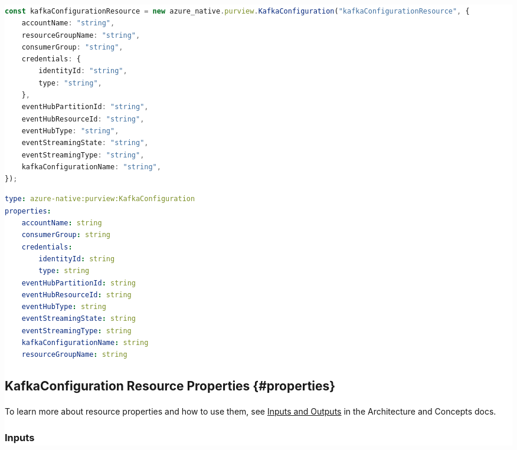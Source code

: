 ```typescript
const kafkaConfigurationResource = new azure_native.purview.KafkaConfiguration("kafkaConfigurationResource", {
    accountName: "string",
    resourceGroupName: "string",
    consumerGroup: "string",
    credentials: {
        identityId: "string",
        type: "string",
    },
    eventHubPartitionId: "string",
    eventHubResourceId: "string",
    eventHubType: "string",
    eventStreamingState: "string",
    eventStreamingType: "string",
    kafkaConfigurationName: "string",
});
```

</pulumi-choosable>
</div>


<div>
<pulumi-choosable type="language" values="yaml">

```yaml
type: azure-native:purview:KafkaConfiguration
properties:
    accountName: string
    consumerGroup: string
    credentials:
        identityId: string
        type: string
    eventHubPartitionId: string
    eventHubResourceId: string
    eventHubType: string
    eventStreamingState: string
    eventStreamingType: string
    kafkaConfigurationName: string
    resourceGroupName: string
```

</pulumi-choosable>
</div>



## KafkaConfiguration Resource Properties {#properties}

To learn more about resource properties and how to use them, see [Inputs and Outputs](/docs/intro/concepts/inputs-outputs) in the Architecture and Concepts docs.

### Inputs
